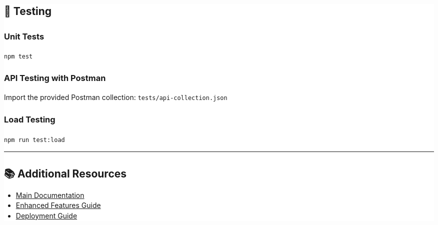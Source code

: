 ## 🧪 Testing

### Unit Tests
```bash
npm test
```

### API Testing with Postman
Import the provided Postman collection: `tests/api-collection.json`

### Load Testing  
```bash
npm run test:load
```

---

## 📚 Additional Resources

- [Main Documentation](../README.md)
- [Enhanced Features Guide](ENHANCED_FEATURES.md)  
- [Deployment Guide](DEPLOYMENT_GUIDE.md)